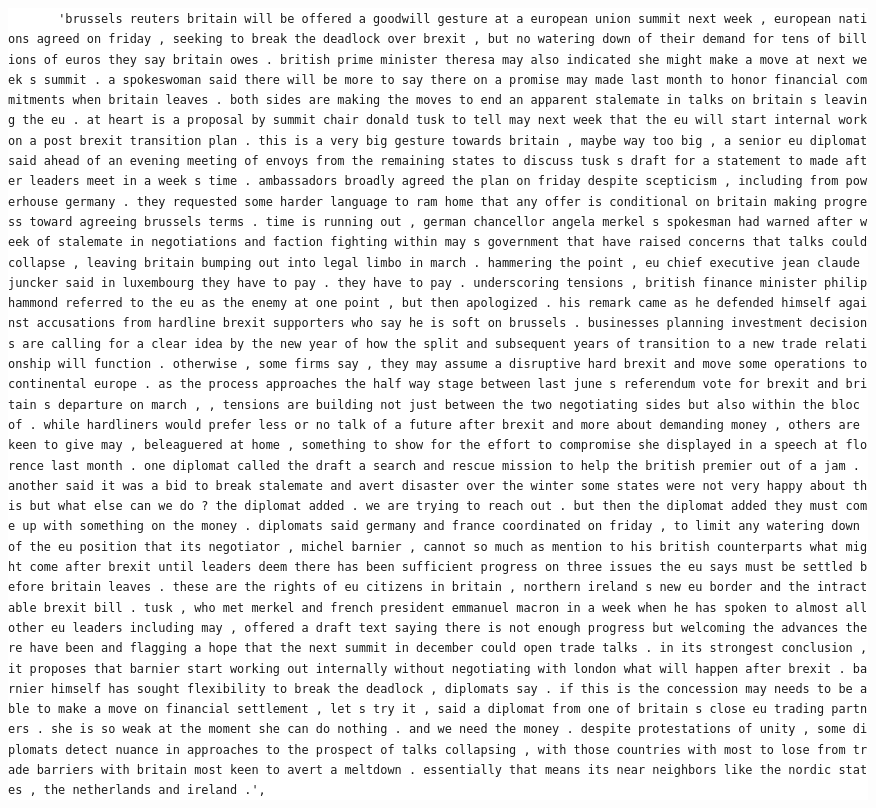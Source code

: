            'brussels reuters britain will be offered a goodwill gesture at a european union summit next week , european nations agreed on friday , seeking to break the deadlock over brexit , but no watering down of their demand for tens of billions of euros they say britain owes . british prime minister theresa may also indicated she might make a move at next week s summit . a spokeswoman said there will be more to say there on a promise may made last month to honor financial commitments when britain leaves . both sides are making the moves to end an apparent stalemate in talks on britain s leaving the eu . at heart is a proposal by summit chair donald tusk to tell may next week that the eu will start internal work on a post brexit transition plan . this is a very big gesture towards britain , maybe way too big , a senior eu diplomat said ahead of an evening meeting of envoys from the remaining states to discuss tusk s draft for a statement to made after leaders meet in a week s time . ambassadors broadly agreed the plan on friday despite scepticism , including from powerhouse germany . they requested some harder language to ram home that any offer is conditional on britain making progress toward agreeing brussels terms . time is running out , german chancellor angela merkel s spokesman had warned after week of stalemate in negotiations and faction fighting within may s government that have raised concerns that talks could collapse , leaving britain bumping out into legal limbo in march . hammering the point , eu chief executive jean claude juncker said in luxembourg they have to pay . they have to pay . underscoring tensions , british finance minister philip hammond referred to the eu as the enemy at one point , but then apologized . his remark came as he defended himself against accusations from hardline brexit supporters who say he is soft on brussels . businesses planning investment decisions are calling for a clear idea by the new year of how the split and subsequent years of transition to a new trade relationship will function . otherwise , some firms say , they may assume a disruptive hard brexit and move some operations to continental europe . as the process approaches the half way stage between last june s referendum vote for brexit and britain s departure on march , , tensions are building not just between the two negotiating sides but also within the bloc of . while hardliners would prefer less or no talk of a future after brexit and more about demanding money , others are keen to give may , beleaguered at home , something to show for the effort to compromise she displayed in a speech at florence last month . one diplomat called the draft a search and rescue mission to help the british premier out of a jam . another said it was a bid to break stalemate and avert disaster over the winter some states were not very happy about this but what else can we do ? the diplomat added . we are trying to reach out . but then the diplomat added they must come up with something on the money . diplomats said germany and france coordinated on friday , to limit any watering down of the eu position that its negotiator , michel barnier , cannot so much as mention to his british counterparts what might come after brexit until leaders deem there has been sufficient progress on three issues the eu says must be settled before britain leaves . these are the rights of eu citizens in britain , northern ireland s new eu border and the intractable brexit bill . tusk , who met merkel and french president emmanuel macron in a week when he has spoken to almost all other eu leaders including may , offered a draft text saying there is not enough progress but welcoming the advances there have been and flagging a hope that the next summit in december could open trade talks . in its strongest conclusion , it proposes that barnier start working out internally without negotiating with london what will happen after brexit . barnier himself has sought flexibility to break the deadlock , diplomats say . if this is the concession may needs to be able to make a move on financial settlement , let s try it , said a diplomat from one of britain s close eu trading partners . she is so weak at the moment she can do nothing . and we need the money . despite protestations of unity , some diplomats detect nuance in approaches to the prospect of talks collapsing , with those countries with most to lose from trade barriers with britain most keen to avert a meltdown . essentially that means its near neighbors like the nordic states , the netherlands and ireland .',